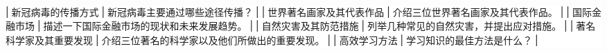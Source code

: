 | 新冠病毒的传播方式                    | 新冠病毒主要通过哪些途径传播？                                                                                                                                                                                                                                                                                                                                                                                                                                                                                                                                                                                                                                                                                                                                                                                                                                                                                                                                                                                 |
| 世界著名画家及其代表作品            | 介绍三位世界著名画家及其代表作品。                                                                                                                                                                                                                                                                                                                                                                                                                                                                                                                                                                                                                                                                                                                                                                                                                                                                                                                                                                              |
| 国际金融市场                          | 描述一下国际金融市场的现状和未来发展趋势。                                                                                                                                                                                                                                                                                                                                                                                                                                                                                                                                                                                                                                                                                                                                                                                                                                                                                                                                                                        |
| 自然灾害及其防范措施                | 列举几种常见的自然灾害，并提出应对措施。                                                                                                                                                                                                                                                                                                                                                                                                                                                                                                                                                                                                                                                                                                                                                                                                                                                                                                                                                                          |
| 著名科学家及其重要发现                | 介绍三位著名的科学家以及他们所做出的重要发现。                                                                                                                                                                                                                                                                                                                                                                                                                                                                                                                                                                                                                                                                                                                                                                                                                                                                                                                                                                    |
| 高效学习方法                          | 学习知识的最佳方法是什么？                                                                                                                                                                                                                                                                                                                                                                                                                                                                                                                                                                                                                                                                                                                                                                                                                                                                                                                                                                                       |
